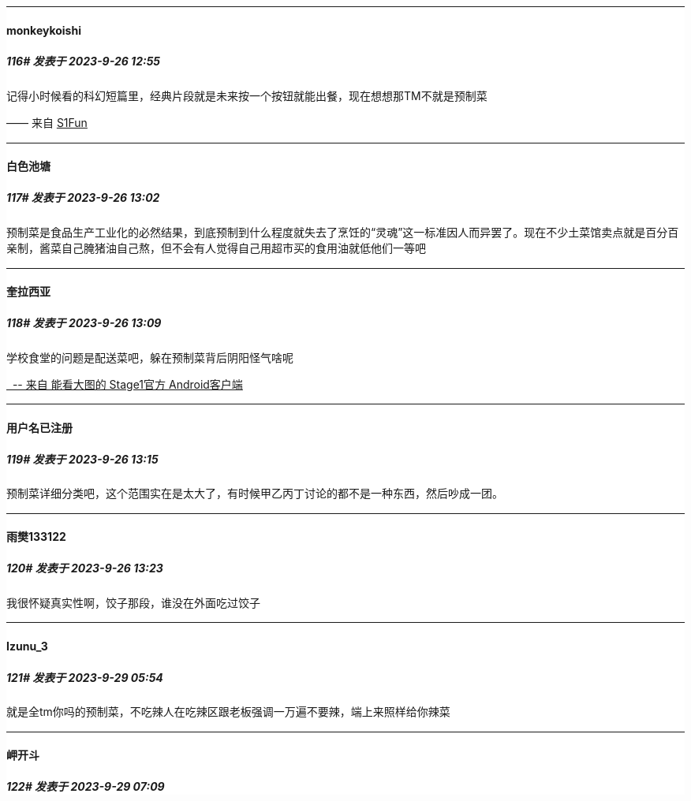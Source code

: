 
*****

####  monkeykoishi  
##### 116#       发表于 2023-9-26 12:55

记得小时候看的科幻短篇里，经典片段就是未来按一个按钮就能出餐，现在想想那TM不就是预制菜

—— 来自 [S1Fun](https://s1fun.koalcat.com)

*****

####  白色池塘  
##### 117#       发表于 2023-9-26 13:02

预制菜是食品生产工业化的必然结果，到底预制到什么程度就失去了烹饪的“灵魂”这一标准因人而异罢了。现在不少土菜馆卖点就是百分百亲制，酱菜自己腌猪油自己熬，但不会有人觉得自己用超市买的食用油就低他们一等吧


*****

####  奎拉西亚  
##### 118#       发表于 2023-9-26 13:09

学校食堂的问题是配送菜吧，躲在预制菜背后阴阳怪气啥呢

[  -- 来自 能看大图的 Stage1官方 Android客户端](https://www.coolapk.com/apk/140634)


*****

####  用户名已注册  
##### 119#       发表于 2023-9-26 13:15

预制菜详细分类吧，这个范围实在是太大了，有时候甲乙丙丁讨论的都不是一种东西，然后吵成一团。

*****

####  雨樊133122  
##### 120#       发表于 2023-9-26 13:23

我很怀疑真实性啊，饺子那段，谁没在外面吃过饺子


*****

####  Izunu_3  
##### 121#       发表于 2023-9-29 05:54

就是全tm你吗的预制菜，不吃辣人在吃辣区跟老板强调一万遍不要辣，端上来照样给你辣菜


*****

####  岬开斗  
##### 122#       发表于 2023-9-29 07:09
